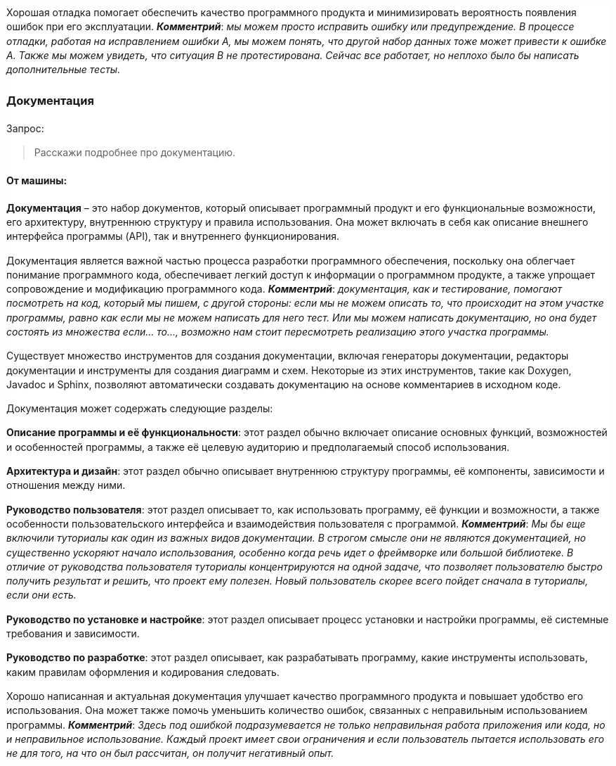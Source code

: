Хорошая отладка помогает обеспечить качество программного продукта и минимизировать вероятность появления ошибок при его эксплуатации. ***Комментрий***: *мы можем просто исправить ошибку или предупреждение. В процессе отладки, работая на исправлением ошибки А, мы можем понять, что другой набор данных тоже может привести к ошибке А. Также мы можем увидеть, что ситуация B не протестирована. Сейчас все работает, но неплохо было бы написать дополнительные тесты.*

### Документация

Запрос:
> Расскажи подробнее про документацию. 

#### От машины:

**Документация** – это набор документов, который описывает программный продукт и его функциональные возможности, его архитектуру, внутреннюю структуру и правила использования. Она может включать в себя как описание внешнего интерфейса программы (API), так и внутреннего функционирования.

Документация является важной частью процесса разработки программного обеспечения, поскольку она облегчает понимание программного кода, обеспечивает легкий доступ к информации о программном продукте, а также упрощает сопровождение и модификацию программного кода. ***Комментрий***: *документация, как и тестирование, помогают посмотреть на код, который мы пишем, с другой стороны: если мы не можем описать то, что происходит на этом участке программы, равно как если мы не можем написать для него тест. Или мы можем написать документацию, но она будет состоять из множества если... то..., возможно нам стоит пересмотреть реализацию этого участка программы.*

Существует множество инструментов для создания документации, включая генераторы документации, редакторы документации и инструменты для создания диаграмм и схем. Некоторые из этих инструментов, такие как Doxygen, Javadoc и Sphinx, позволяют автоматически создавать документацию на основе комментариев в исходном коде.

Документация может содержать следующие разделы:

**Описание программы и её функциональности**: этот раздел обычно включает описание основных функций, возможностей и особенностей программы, а также её целевую аудиторию и предполагаемый способ использования.

**Архитектура и дизайн**: этот раздел обычно описывает внутреннюю структуру программы, её компоненты, зависимости и отношения между ними. 

**Руководство пользователя**: этот раздел описывает то, как использовать программу, её функции и возможности, а также особенности пользовательского интерфейса и взаимодействия пользователя с программой. ***Комментрий***: *Мы бы еще включили туториалы как один из важных видов документации. В строгом смысле они не являются документацией, но существенно ускоряют начало использования, особенно когда речь идет о фреймворке или большой библиотеке. В отличие от руководства пользователя туториалы концентрируются на одной задаче, что позволяет пользователю быстро получить результат и решить, что проект ему полезен. Новый пользователь скорее всего пойдет сначала в туториалы, если они есть.*

**Руководство по установке и настройке**: этот раздел описывает процесс установки и настройки программы, её системные требования и зависимости.

**Руководство по разработке**: этот раздел описывает, как разрабатывать программу, какие инструменты использовать, каким правилам оформления и кодирования следовать.

Хорошо написанная и актуальная документация улучшает качество программного продукта и повышает удобство его использования. Она может также помочь уменьшить количество ошибок, связанных с неправильным использованием программы. ***Комментрий***: *Здесь под ошибкой подразумевается не только неправильная работа приложения или кода, но и неправильное использование. Каждый проект имеет свои ограничения и если пользователь пытается использовать его не для того, на что он был рассчитан, он получит негативный опыт.*
